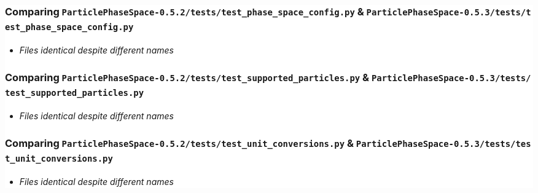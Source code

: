 ### Comparing `ParticlePhaseSpace-0.5.2/tests/test_phase_space_config.py` & `ParticlePhaseSpace-0.5.3/tests/test_phase_space_config.py`

 * *Files identical despite different names*

### Comparing `ParticlePhaseSpace-0.5.2/tests/test_supported_particles.py` & `ParticlePhaseSpace-0.5.3/tests/test_supported_particles.py`

 * *Files identical despite different names*

### Comparing `ParticlePhaseSpace-0.5.2/tests/test_unit_conversions.py` & `ParticlePhaseSpace-0.5.3/tests/test_unit_conversions.py`

 * *Files identical despite different names*

